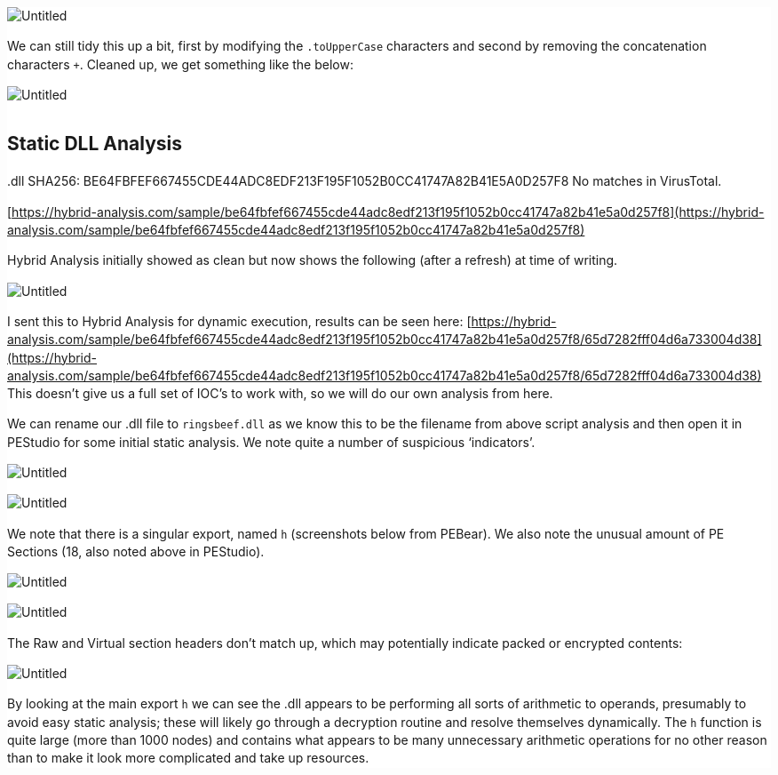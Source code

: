 ![Untitled](/static/strelastealer/Untitled%2015.png)

We can still tidy this up a bit, first by modifying the `.toUpperCase` characters and second by removing the concatenation characters `+`. Cleaned up, we get something like the below:

![Untitled](/static/strelastealer/Untitled%2016.png)

## Static DLL Analysis

.dll SHA256: BE64FBFEF667455CDE44ADC8EDF213F195F1052B0CC41747A82B41E5A0D257F8
No matches in VirusTotal. 

[https://hybrid-analysis.com/sample/be64fbfef667455cde44adc8edf213f195f1052b0cc41747a82b41e5a0d257f8](https://hybrid-analysis.com/sample/be64fbfef667455cde44adc8edf213f195f1052b0cc41747a82b41e5a0d257f8)

Hybrid Analysis initially showed as clean but now shows the following (after a refresh) at time of writing. 

![Untitled](/static/strelastealer/Untitled%2017.png)

I sent this to Hybrid Analysis for dynamic execution, results can be seen here:
 [https://hybrid-analysis.com/sample/be64fbfef667455cde44adc8edf213f195f1052b0cc41747a82b41e5a0d257f8/65d7282fff04d6a733004d38](https://hybrid-analysis.com/sample/be64fbfef667455cde44adc8edf213f195f1052b0cc41747a82b41e5a0d257f8/65d7282fff04d6a733004d38)
This doesn’t give us a full set of IOC’s to work with, so we will do our own analysis from here. 

We can rename our .dll file to `ringsbeef.dll` as we know this to be the filename from above script analysis and then open it in PEStudio for some initial static analysis. We note quite a number of suspicious ‘indicators’. 

![Untitled](/static/strelastealer/Untitled%2018.png)

![Untitled](/static/strelastealer/Untitled%2019.png)

We note that there is a singular export, named `h` (screenshots below from PEBear). We also note the unusual amount of PE Sections (18, also noted above in PEStudio).

![Untitled](/static/strelastealer/Untitled%2020.png)

![Untitled](/static/strelastealer/Untitled%2021.png)

The Raw and Virtual section headers don’t match up, which may potentially indicate packed or encrypted contents:

![Untitled](/static/strelastealer/Untitled%2022.png)

By looking at the main export `h` we can see the .dll appears to be performing all sorts of arithmetic to operands, presumably to avoid easy static analysis; these will likely go through a decryption routine and resolve themselves dynamically. The `h` function is quite large (more than 1000 nodes) and contains what appears to be many unnecessary arithmetic operations for no other reason than to make it look more complicated and take up resources. 
